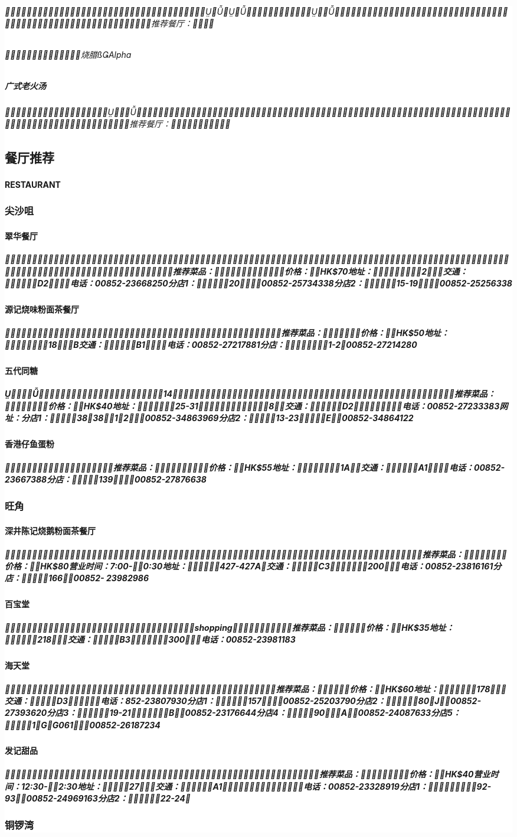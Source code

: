 ###### 󰲳󳥦󵔎󵚞󵔆󵚞󲳽󵚞󰲳󱃮󵚟󰲳󵚟󰲳󲚫󳧲󰲳󲪋󲫠󵔎󵚞󲳽󳦳󳥙󲻓󵚟推荐餐厅：
###### 󵔎󳮱󵚞烧腊Alpha
##### 广式老火汤
###### 󰲳󴹗󰸒󵚟󵚟󵓫󵚞󲮜󰽮󵚟推荐餐厅：󳼟󵚞
## 餐厅推荐
#### RESTAURANT
### 尖沙咀
#### 翠华餐厅
##### 󳢫󳮱󵚞󴱬󵚞󱆽󵚟󳢫󳮱󵚟󱐄󵚞󱆽󳢫󳮱󱊾󰲳󱘼󳮱󰲳󳱒󳲌󵚟推荐菜品：󲳽󵚞󱘼󳮱󵚞󳱒󳲌价格：HK$70地址：󱆽2交通：󱆽D2电话：00852-23668250分店1：󴱬2000852-25734338分店2：15-1900852-25256338
#### 源记烧味粉面茶餐厅
##### 󱘼󳮱󰲳󲼔󵚟推荐菜品：󵓼󵓸󱘼󳮱󵚞价格：HK$50地址：󱆽18B交通：󱆽B1电话：00852-27217881分店：󱆽1-200852-27214280
#### 五代同糖
##### 󲻓14󵚟󵚞󵚞󰲳󳭢󵚞󵚞󵚞󵚟推荐菜品：󵚞󵓫󳼣价格：HK$40地址：󱆽25-31󱄞8交通：󱆽D2电话：00852-27233383网址：分店1：38381200852-34863969分店2：󳮾󳮾13-23󳮾󱄞E00852-34864122
#### 香港仔鱼蛋粉
##### 󰲳󱡌󵚟推荐菜品：󳼣󵚞󳼣󵚞价格：HK$55地址：󱆽1A交通：󱆽A1电话：00852-23667388分店：13900852-27876638
### 旺角
#### 深井陈记烧鹅粉面茶餐厅
##### 󰲳󳮱󰲳󵔎󵚞󴑄󵓫󲖻󵚟󰲳󳥏󵚟推荐菜品：󵔎󵚞价格：HK$80营业时间：7:00-0:30地址：427-427A交通：C3200电话：00852-23816161分店：16600852- 23982986
#### 百宝堂
##### 󰲳󳮱󰾩󳮱󵚞󳭖󳨱shopping󳈂󰾩󳮱󵚟推荐菜品：󳭖󳨱󵚞󰾩󳮱价格：HK$35地址：218交通：B3300电话：00852-23981183
#### 海天堂
##### 󳮱󱊾󰲳󳈂󰾩󳮱󵚟推荐菜品：󳭖󳨱󵚞󳮱价格：HK$60地址：178交通：D3电话：852-23807930分店1：󴜫󴏫15700852-25203790分店2：󱆽80J00852-27393620分店3：󱆽19-21󱄞B00852-23176644分店4：󳮾90A00852-24087633分店5：󱣙1GG06100852-26187234
#### 发记甜品
##### 󰲳󲻓󲑆󲑆󲻓󲛠󳧥󲻓󵚟推荐菜品：󲑆󱷩󵚞价格：HK$40营业时间：12:30-2:30地址：󴑄27交通：A1󴑄电话：00852-23328919分店1：󳮾92-9300852-24969163分店2：󱆽󱩎22-24
### 铜锣湾